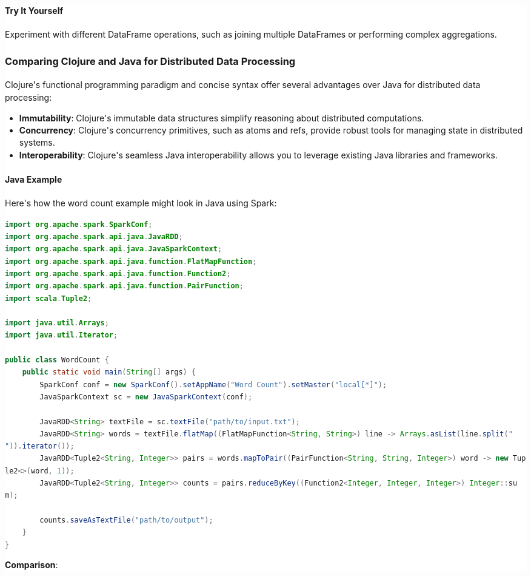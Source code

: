 #### Try It Yourself

Experiment with different DataFrame operations, such as joining multiple DataFrames or performing complex aggregations.

### Comparing Clojure and Java for Distributed Data Processing

Clojure's functional programming paradigm and concise syntax offer several advantages over Java for distributed data processing:

- **Immutability**: Clojure's immutable data structures simplify reasoning about distributed computations.
- **Concurrency**: Clojure's concurrency primitives, such as atoms and refs, provide robust tools for managing state in distributed systems.
- **Interoperability**: Clojure's seamless Java interoperability allows you to leverage existing Java libraries and frameworks.

#### Java Example

Here's how the word count example might look in Java using Spark:

```java
import org.apache.spark.SparkConf;
import org.apache.spark.api.java.JavaRDD;
import org.apache.spark.api.java.JavaSparkContext;
import org.apache.spark.api.java.function.FlatMapFunction;
import org.apache.spark.api.java.function.Function2;
import org.apache.spark.api.java.function.PairFunction;
import scala.Tuple2;

import java.util.Arrays;
import java.util.Iterator;

public class WordCount {
    public static void main(String[] args) {
        SparkConf conf = new SparkConf().setAppName("Word Count").setMaster("local[*]");
        JavaSparkContext sc = new JavaSparkContext(conf);

        JavaRDD<String> textFile = sc.textFile("path/to/input.txt");
        JavaRDD<String> words = textFile.flatMap((FlatMapFunction<String, String>) line -> Arrays.asList(line.split(" ")).iterator());
        JavaRDD<Tuple2<String, Integer>> pairs = words.mapToPair((PairFunction<String, String, Integer>) word -> new Tuple2<>(word, 1));
        JavaRDD<Tuple2<String, Integer>> counts = pairs.reduceByKey((Function2<Integer, Integer, Integer>) Integer::sum);

        counts.saveAsTextFile("path/to/output");
    }
}
```

**Comparison**:
